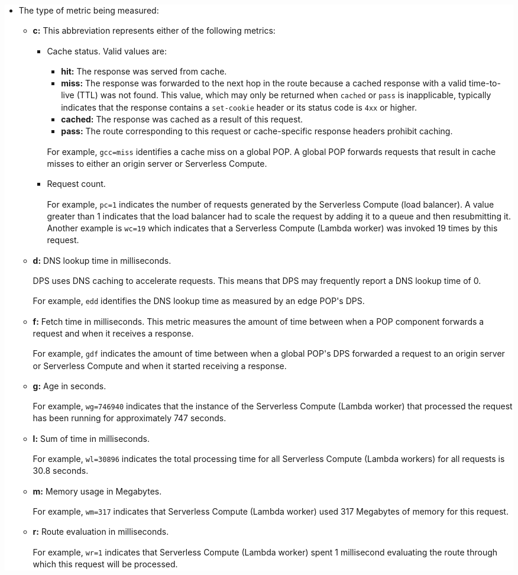 - The type of metric being measured:

  - **c:** This abbreviation represents either of the following metrics:

    - Cache status. Valid values are:

      - **hit:** The response was served from cache.
      - **miss:** The response was forwarded to the next hop in the route because a cached response with a valid time-to-live (TTL) was not found. This value, which may only be returned when `cached` or `pass` is inapplicable, typically indicates that the response contains a `set-cookie` header or its status code is `4xx` or higher.
      - **cached:** The response was cached as a result of this request.
      - **pass:** The route corresponding to this request or cache-specific response headers prohibit caching.

      For example, `gcc=miss` identifies a cache miss on a global POP. A global POP forwards requests that result in cache misses to either an origin server or Serverless Compute.

    - Request count.

      For example, `pc=1` indicates the number of requests generated by the Serverless Compute (load balancer). A value greater than 1 indicates that the load balancer had to scale the request by adding it to a queue and then resubmitting it. Another example is `wc=19` which indicates that a Serverless Compute (Lambda worker) was invoked 19 times by this request.

  - **d:** DNS lookup time in milliseconds.

    <Callout type="info">

    DPS uses DNS caching to accelerate requests. This means that DPS may frequently report a DNS lookup time of 0.

    </Callout>

    For example, `edd` identifies the DNS lookup time as measured by an edge POP's DPS.

  - **f:** Fetch time in milliseconds. This metric measures the amount of time between when a POP component forwards a request and when it receives a response.

    For example, `gdf` indicates the amount of time between when a global POP's DPS forwarded a request to an origin server or Serverless Compute and when it started receiving a response.

  - **g:** Age in seconds.

    For example, `wg=746940` indicates that the instance of the Serverless Compute (Lambda worker) that processed the request has been running for approximately 747 seconds.

  - **l:** Sum of time in milliseconds.

    For example, `wl=30896` indicates the total processing time for all Serverless Compute (Lambda workers) for all requests is 30.8 seconds.

  - **m:** Memory usage in Megabytes.

    For example, `wm=317` indicates that Serverless Compute (Lambda worker) used 317 Megabytes of memory for this request.

  - **r:** Route evaluation in milliseconds.

    For example, `wr=1` indicates that Serverless Compute (Lambda worker) spent 1 millisecond evaluating the route through which this request will be processed.
